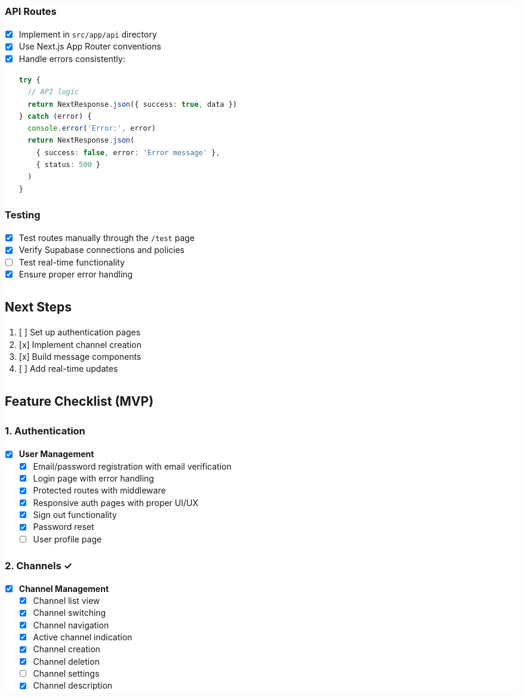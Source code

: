 ### API Routes
- [x] Implement in `src/app/api` directory
- [x] Use Next.js App Router conventions
- [x] Handle errors consistently:
  ```typescript
  try {
    // API logic
    return NextResponse.json({ success: true, data })
  } catch (error) {
    console.error('Error:', error)
    return NextResponse.json(
      { success: false, error: 'Error message' },
      { status: 500 }
    )
  }
  ```

### Testing
- [x] Test routes manually through the `/test` page
- [x] Verify Supabase connections and policies
- [ ] Test real-time functionality
- [x] Ensure proper error handling

## Next Steps
1. [ ] Set up authentication pages
2. [x] Implement channel creation
3. [x] Build message components
4. [ ] Add real-time updates 

## Feature Checklist (MVP)

### 1. Authentication
- [x] **User Management**
  - [x] Email/password registration with email verification
  - [x] Login page with error handling
  - [x] Protected routes with middleware
  - [x] Responsive auth pages with proper UI/UX
  - [x] Sign out functionality
  - [x] Password reset
  - [ ] User profile page

### 2. Channels ✓
- [x] **Channel Management**
  - [x] Channel list view
  - [x] Channel switching
  - [x] Channel navigation
  - [x] Active channel indication
  - [x] Channel creation
  - [x] Channel deletion
  - [ ] Channel settings
  - [x] Channel description
